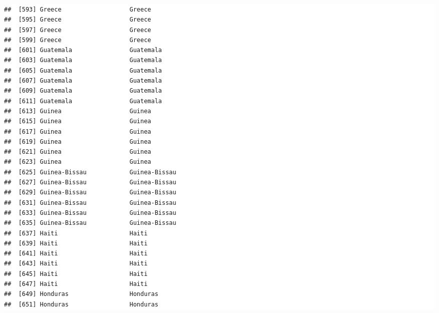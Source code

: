     ##  [593] Greece                   Greece                  
    ##  [595] Greece                   Greece                  
    ##  [597] Greece                   Greece                  
    ##  [599] Greece                   Greece                  
    ##  [601] Guatemala                Guatemala               
    ##  [603] Guatemala                Guatemala               
    ##  [605] Guatemala                Guatemala               
    ##  [607] Guatemala                Guatemala               
    ##  [609] Guatemala                Guatemala               
    ##  [611] Guatemala                Guatemala               
    ##  [613] Guinea                   Guinea                  
    ##  [615] Guinea                   Guinea                  
    ##  [617] Guinea                   Guinea                  
    ##  [619] Guinea                   Guinea                  
    ##  [621] Guinea                   Guinea                  
    ##  [623] Guinea                   Guinea                  
    ##  [625] Guinea-Bissau            Guinea-Bissau           
    ##  [627] Guinea-Bissau            Guinea-Bissau           
    ##  [629] Guinea-Bissau            Guinea-Bissau           
    ##  [631] Guinea-Bissau            Guinea-Bissau           
    ##  [633] Guinea-Bissau            Guinea-Bissau           
    ##  [635] Guinea-Bissau            Guinea-Bissau           
    ##  [637] Haiti                    Haiti                   
    ##  [639] Haiti                    Haiti                   
    ##  [641] Haiti                    Haiti                   
    ##  [643] Haiti                    Haiti                   
    ##  [645] Haiti                    Haiti                   
    ##  [647] Haiti                    Haiti                   
    ##  [649] Honduras                 Honduras                
    ##  [651] Honduras                 Honduras                